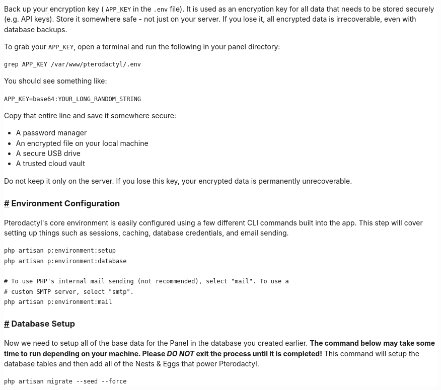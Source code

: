 Back up your encryption key ( `APP_KEY` in the `.env` file). It is used as an encryption key for all data that needs to be stored securely (e.g. API keys).
Store it somewhere safe - not just on your server. If you lose it, all encrypted data is irrecoverable, even with database backups.

To grab your `APP_KEY`, open a terminal and run the following in your panel directory:

```
grep APP_KEY /var/www/pterodactyl/.env

```

You should see something like:

```
APP_KEY=base64:YOUR_LONG_RANDOM_STRING

```

Copy that entire line and save it somewhere secure:

- A password manager
- An encrypted file on your local machine
- A secure USB drive
- A trusted cloud vault

Do not keep it only on the server. If you lose this key, your encrypted data is permanently unrecoverable.

### [\#](https://pterodactyl.io/panel/1.0/getting_started.html\#environment-configuration) Environment Configuration

Pterodactyl's core environment is easily configured using a few different CLI commands built into the app. This step
will cover setting up things such as sessions, caching, database credentials, and email sending.

```
php artisan p:environment:setup
php artisan p:environment:database

# To use PHP's internal mail sending (not recommended), select "mail". To use a
# custom SMTP server, select "smtp".
php artisan p:environment:mail

```

### [\#](https://pterodactyl.io/panel/1.0/getting_started.html\#database-setup) Database Setup

Now we need to setup all of the base data for the Panel in the database you created earlier. **The command below**
**may take some time to run depending on your machine. Please _DO NOT_ exit the process until it is completed!** This
command will setup the database tables and then add all of the Nests & Eggs that power Pterodactyl.

```
php artisan migrate --seed --force

```
